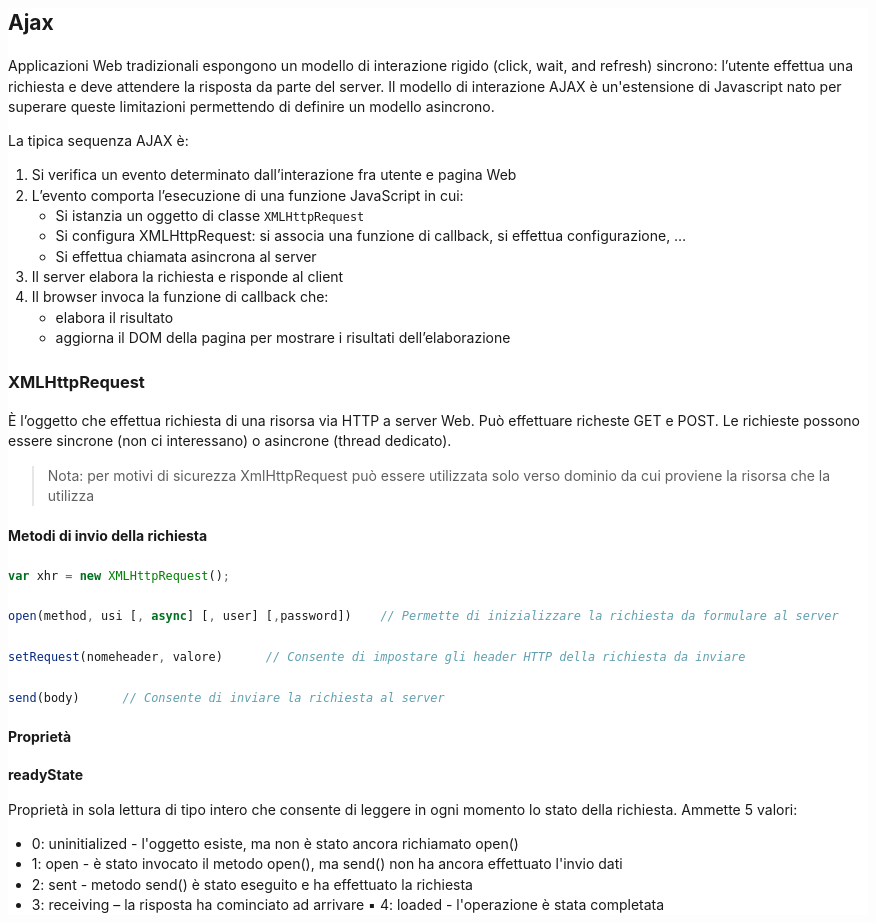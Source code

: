 ## Ajax

Applicazioni Web tradizionali espongono un modello di interazione rigido (click, wait, and refresh) sincrono: l’utente effettua una richiesta e deve attendere la risposta da parte del server. Il modello di interazione AJAX è un'estensione di Javascript nato per superare queste limitazioni permettendo di definire un modello asincrono.

La tipica sequenza AJAX è:

1. Si verifica un evento determinato dall’interazione fra utente e pagina Web
2. L’evento comporta l’esecuzione di una funzione JavaScript in cui:
   -  Si istanzia un oggetto di classe `XMLHttpRequest`
   -  Si configura XMLHttpRequest: si associa una funzione di callback, si effettua configurazione, … 
   - Si effettua chiamata asincrona al server
3. Il server elabora la richiesta e risponde al client
4. Il browser invoca la funzione di callback che: 
   - elabora il risultato
   - aggiorna il DOM della pagina per mostrare i risultati dell’elaborazione

### XMLHttpRequest

È l’oggetto che effettua richiesta di una risorsa via HTTP a server Web. Può effettuare richeste GET e POST. Le richieste possono essere sincrone (non ci interessano) o asincrone (thread dedicato).

> Nota: per motivi di sicurezza XmlHttpRequest può essere utilizzata solo verso dominio da cui proviene la risorsa che la utilizza

#### Metodi di invio della richiesta

```javascript
var xhr = new XMLHttpRequest();

open(method, usi [, async] [, user] [,password])	// Permette di inizializzare la richiesta da formulare al server

setRequest(nomeheader, valore)		// Consente di impostare gli header HTTP della richiesta da inviare

send(body)		// Consente di inviare la richiesta al server

```

#### Proprietà

**readyState**

Proprietà in sola lettura di tipo intero che consente di leggere in ogni momento lo stato della richiesta. Ammette 5 valori:

- 0: uninitialized - l'oggetto esiste, ma non è stato ancora richiamato open()
- 1: open - è stato invocato il metodo open(), ma send() non ha ancora effettuato l'invio dati
- 2: sent - metodo send() è stato eseguito e ha effettuato la richiesta
- 3: receiving – la risposta ha cominciato ad arrivare ▪ 4: loaded - l'operazione è stata completata
